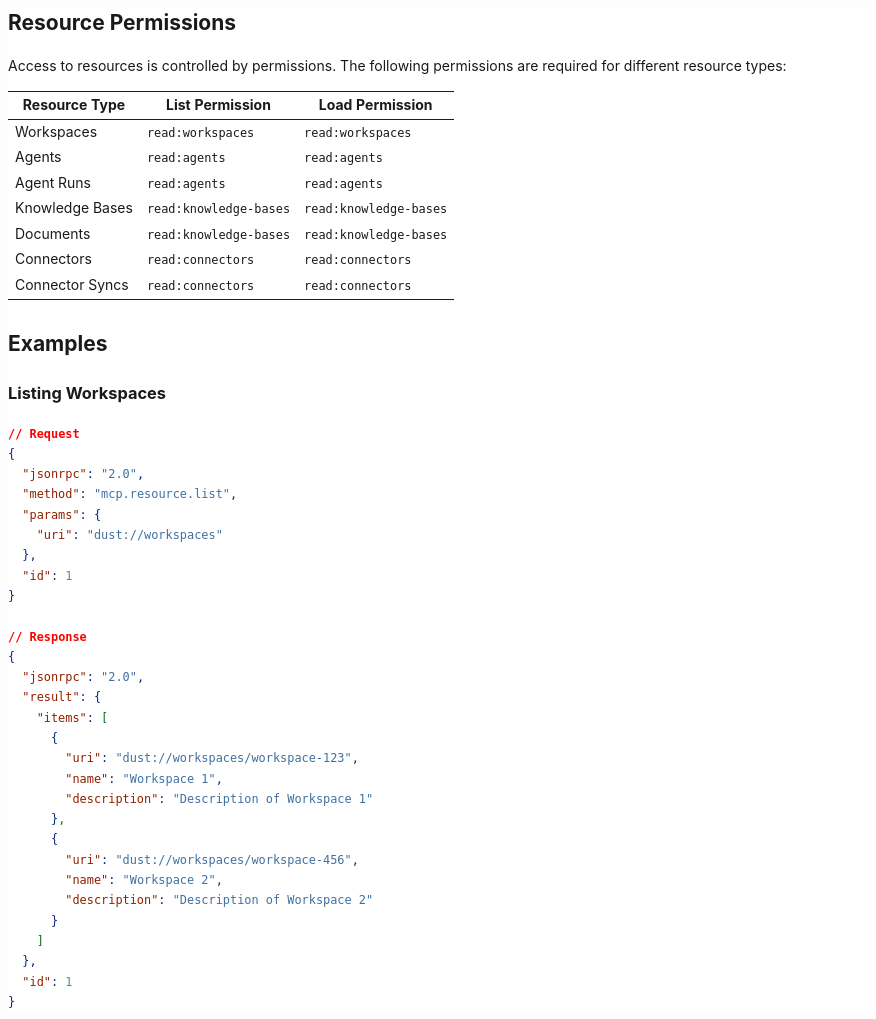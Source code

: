 
## Resource Permissions

Access to resources is controlled by permissions. The following permissions are required for different resource types:

| Resource Type | List Permission | Load Permission |
|---------------|-----------------|-----------------|
| Workspaces | `read:workspaces` | `read:workspaces` |
| Agents | `read:agents` | `read:agents` |
| Agent Runs | `read:agents` | `read:agents` |
| Knowledge Bases | `read:knowledge-bases` | `read:knowledge-bases` |
| Documents | `read:knowledge-bases` | `read:knowledge-bases` |
| Connectors | `read:connectors` | `read:connectors` |
| Connector Syncs | `read:connectors` | `read:connectors` |

## Examples

### Listing Workspaces

```json
// Request
{
  "jsonrpc": "2.0",
  "method": "mcp.resource.list",
  "params": {
    "uri": "dust://workspaces"
  },
  "id": 1
}

// Response
{
  "jsonrpc": "2.0",
  "result": {
    "items": [
      {
        "uri": "dust://workspaces/workspace-123",
        "name": "Workspace 1",
        "description": "Description of Workspace 1"
      },
      {
        "uri": "dust://workspaces/workspace-456",
        "name": "Workspace 2",
        "description": "Description of Workspace 2"
      }
    ]
  },
  "id": 1
}
```
